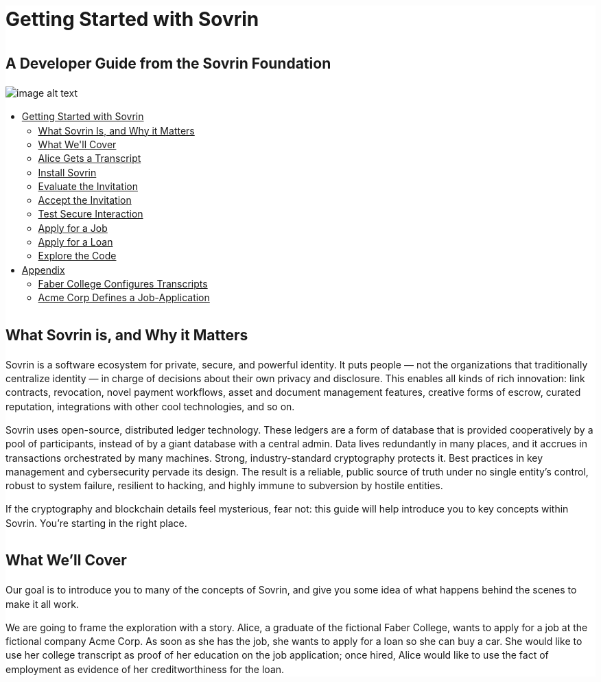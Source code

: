 # Getting Started with Sovrin

## A Developer Guide from the Sovrin Foundation

![image alt text](banner.png)

* [Getting Started with Sovrin](#getting-started-with-sovrin)
  * [What Sovrin Is, and Why it Matters](#what-sovrin-is-and-why-it-matters)
  * [What We'll Cover](#what-well-cover)
  * [Alice Gets a Transcript](#alice-gets-a-transcript)
  * [Install Sovrin](#install-sovrin)
  * [Evaluate the Invitation](#evaluate-the-invitation)
  * [Accept the Invitation](#accept-the-invitation)
  * [Test Secure Interaction](#test-secure-interaction)
  * [Apply for a Job](#apply-for-a-job)
  * [Apply for a Loan](#apply-for-a-loan)
  * [Explore the Code](#explore-the-code)
* [Appendix](#appendix)
  * [Faber College Configures Transcripts](#faber-college-configures-transcripts)
  * [Acme Corp Defines a Job-Application](#acme-corp-defines-a-job-application)

## What Sovrin is, and Why it Matters

Sovrin is a software ecosystem for private, secure, and powerful identity. It puts people — not the organizations that traditionally centralize identity — in charge of decisions about their own privacy and disclosure. This enables all kinds of rich innovation: link contracts, revocation, novel payment workflows, asset and document management features, creative forms of escrow, curated reputation, integrations with other cool technologies, and so on.

Sovrin uses open-source, distributed ledger technology. These ledgers are a form of database that is provided cooperatively by a pool of participants, instead of by a giant database with a central admin. Data lives redundantly in many places, and it accrues in transactions orchestrated by many machines. Strong, industry-standard cryptography protects it. Best practices in key management and cybersecurity pervade its design. The result is a reliable, public source of truth under no single entity’s control, robust to system failure, resilient to hacking, and highly immune to subversion by hostile entities.

If the cryptography and blockchain details feel mysterious, fear not: this guide will help introduce you to key concepts within Sovrin. You’re starting in the right place.

## What We’ll Cover

Our goal is to introduce you to many of the concepts of Sovrin, and give you some idea of what happens behind the scenes to make it all work.

We are going to frame the exploration with a story. Alice, a graduate of the fictional Faber College, wants to apply for a job at the fictional company Acme Corp. As soon as she has the job, she wants to apply for a loan so she can buy a car. She would like to use her college transcript as proof of her education on the job application; once hired, Alice would like to use the fact of employment as evidence of her creditworthiness for the loan.
